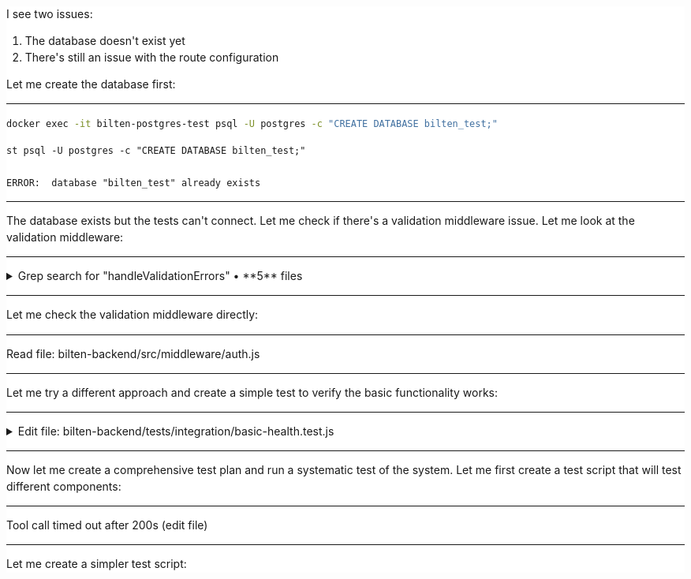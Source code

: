
I see two issues:
1. The database doesn't exist yet
2. There's still an issue with the route configuration

Let me create the database first:


---

```bash
docker exec -it bilten-postgres-test psql -U postgres -c "CREATE DATABASE bilten_test;"
```

```
st psql -U postgres -c "CREATE DATABASE bilten_test;"

ERROR:  database "bilten_test" already exists
```

---

The database exists but the tests can't connect. Let me check if there's a validation middleware issue. Let me look at the validation middleware:


---

<details><summary>Grep search for "handleValidationErrors" • **5** files</summary></details>

---

Let me check the validation middleware directly:


---

Read file: bilten-backend/src/middleware/auth.js

---

Let me try a different approach and create a simple test to verify the basic functionality works:


---

<details><summary>Edit file: bilten-backend/tests/integration/basic-health.test.js</summary></details>

---

Now let me create a comprehensive test plan and run a systematic test of the system. Let me first create a test script that will test different components:


---

Tool call timed out after 200s (edit file)

---

Let me create a simpler test script:
